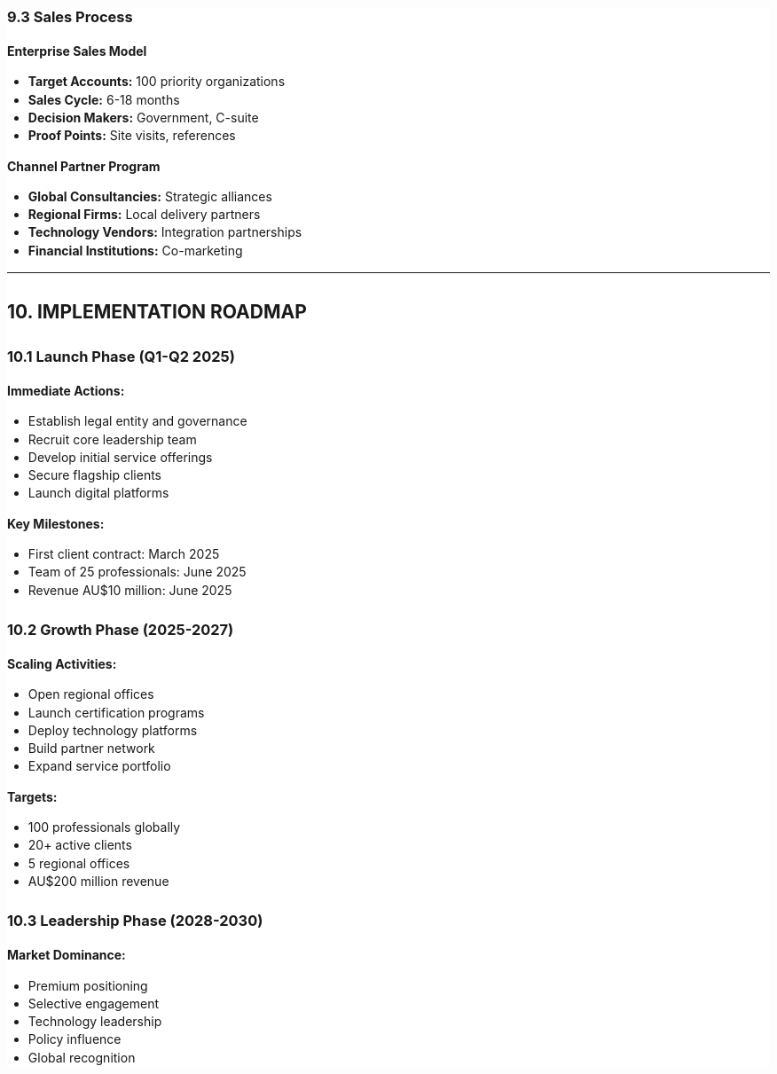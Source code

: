 ### 9.3 Sales Process

**Enterprise Sales Model**
- **Target Accounts:** 100 priority organizations
- **Sales Cycle:** 6-18 months
- **Decision Makers:** Government, C-suite
- **Proof Points:** Site visits, references

**Channel Partner Program**
- **Global Consultancies:** Strategic alliances
- **Regional Firms:** Local delivery partners
- **Technology Vendors:** Integration partnerships
- **Financial Institutions:** Co-marketing

---

## 10. IMPLEMENTATION ROADMAP

### 10.1 Launch Phase (Q1-Q2 2025)

**Immediate Actions:**
- Establish legal entity and governance
- Recruit core leadership team
- Develop initial service offerings
- Secure flagship clients
- Launch digital platforms

**Key Milestones:**
- First client contract: March 2025
- Team of 25 professionals: June 2025
- Revenue AU$10 million: June 2025

### 10.2 Growth Phase (2025-2027)

**Scaling Activities:**
- Open regional offices
- Launch certification programs
- Deploy technology platforms
- Build partner network
- Expand service portfolio

**Targets:**
- 100 professionals globally
- 20+ active clients
- 5 regional offices
- AU$200 million revenue

### 10.3 Leadership Phase (2028-2030)

**Market Dominance:**
- Premium positioning
- Selective engagement
- Technology leadership
- Policy influence
- Global recognition
